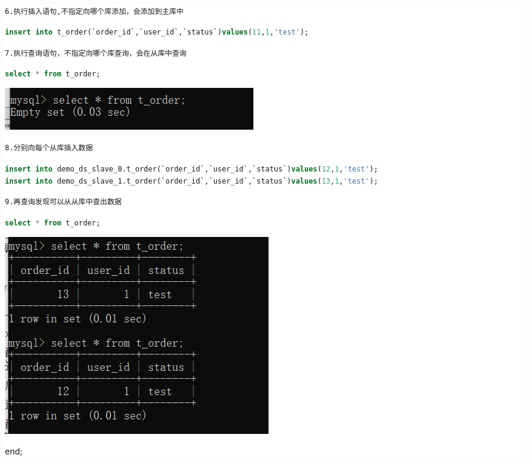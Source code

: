 `6.执行插入语句,不指定向哪个库添加，会添加到主库中`

```sql
insert into t_order(`order_id`,`user_id`,`status`)values(11,1,'test');
```

`7.执行查询语句，不指定向哪个库查询，会在从库中查询`

```sql
select * from t_order;
```



![image-20221115222438163](./1.shardingjdbc.assets/image-20221115222438163.png)

`8.分别向每个从库插入数据`

```sql
insert into demo_ds_slave_0.t_order(`order_id`,`user_id`,`status`)values(12,1,'test');
insert into demo_ds_slave_1.t_order(`order_id`,`user_id`,`status`)values(13,1,'test');
```

`9.再查询发现可以从从库中查出数据`

```sql
select * from t_order;
```

![image-20221115222631757](./1.shardingjdbc.assets/image-20221115222631757.png)

end;
